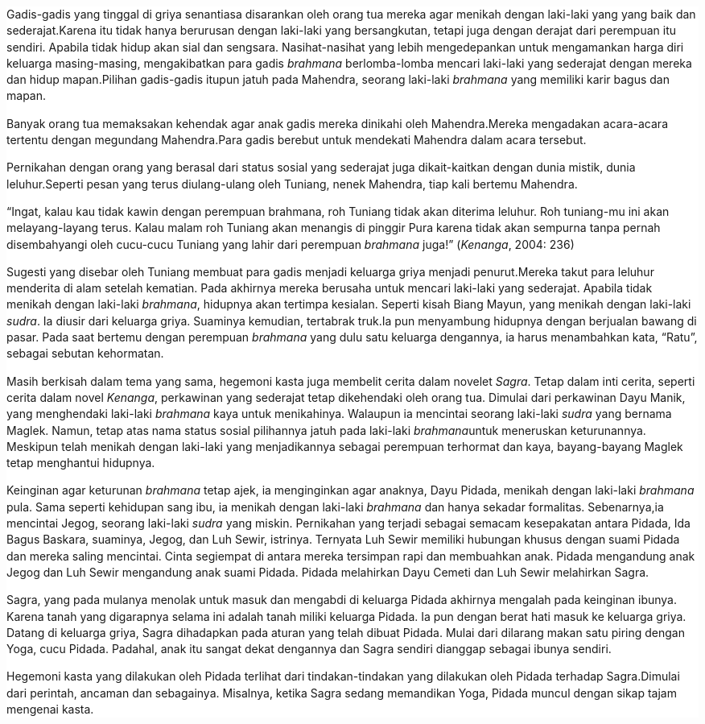 <p><span class="font2">Gadis-gadis yang tinggal di griya senantiasa disarankan oleh orang tua mereka agar menikah dengan laki-laki yang yang baik dan sederajat.Karena itu tidak hanya berurusan dengan laki-laki yang bersangkutan, tetapi juga dengan derajat dari perempuan itu sendiri. Apabila tidak hidup akan sial dan sengsara. Nasihat-nasihat yang lebih mengedepankan untuk mengamankan harga diri keluarga masing-masing, mengakibatkan para gadis </span><span class="font2" style="font-style:italic;">brahmana</span><span class="font2"> berlomba-lomba mencari laki-laki yang sederajat dengan mereka dan hidup mapan.Pilihan gadis-gadis itupun jatuh pada Mahendra, seorang laki-laki </span><span class="font2" style="font-style:italic;">brahmana </span><span class="font2">yang memiliki karir bagus dan mapan.</span></p>
<p><span class="font2">Banyak orang tua memaksakan kehendak agar anak gadis mereka dinikahi oleh Mahendra.Mereka mengadakan acara-acara tertentu dengan megundang Mahendra.Para gadis berebut untuk mendekati Mahendra dalam acara tersebut.</span></p>
<p><span class="font2">Pernikahan dengan orang yang berasal dari status sosial yang sederajat juga dikait-kaitkan dengan dunia mistik, dunia leluhur.Seperti pesan yang terus diulang-ulang oleh Tuniang, nenek Mahendra, tiap kali bertemu Mahendra.</span></p>
<p><span class="font2">“Ingat, kalau kau tidak kawin dengan perempuan brahmana, roh Tuniang tidak akan diterima leluhur. Roh tuniang-mu ini akan melayang-layang terus. Kalau malam roh Tuniang akan menangis di pinggir Pura karena tidak akan sempurna tanpa pernah disembahyangi oleh cucu-cucu Tuniang yang lahir dari perempuan </span><span class="font2" style="font-style:italic;">brahmana</span><span class="font2"> juga!” (</span><span class="font2" style="font-style:italic;">Kenanga</span><span class="font2">, 2004: 236)</span></p>
<p><span class="font2">Sugesti yang disebar oleh Tuniang membuat para gadis menjadi keluarga griya menjadi penurut.Mereka takut para leluhur menderita di alam setelah kematian. Pada akhirnya mereka berusaha untuk mencari laki-laki yang sederajat. Apabila tidak menikah dengan laki-laki </span><span class="font2" style="font-style:italic;">brahmana</span><span class="font2">, hidupnya akan tertimpa kesialan. Seperti kisah Biang Mayun, yang menikah dengan laki-laki </span><span class="font2" style="font-style:italic;">sudra</span><span class="font2">. Ia diusir dari keluarga griya. Suaminya kemudian, tertabrak truk.Ia pun menyambung hidupnya dengan berjualan bawang di pasar. Pada saat bertemu dengan perempuan </span><span class="font2" style="font-style:italic;">brahmana</span><span class="font2"> yang dulu satu keluarga dengannya, ia harus menambahkan kata, “Ratu”, sebagai sebutan kehormatan.</span></p>
<p><span class="font2">Masih berkisah dalam tema yang sama, hegemoni kasta juga membelit cerita dalam novelet </span><span class="font2" style="font-style:italic;">Sagra</span><span class="font2">. Tetap dalam inti cerita, seperti cerita dalam novel </span><span class="font2" style="font-style:italic;">Kenanga</span><span class="font2">, perkawinan yang sederajat tetap dikehendaki oleh orang tua. Dimulai dari perkawinan Dayu Manik, yang menghendaki laki-laki </span><span class="font2" style="font-style:italic;">brahmana</span><span class="font2"> kaya untuk menikahinya. Walaupun ia mencintai seorang laki-laki </span><span class="font2" style="font-style:italic;">sudra</span><span class="font2"> yang bernama Maglek. Namun, tetap atas nama status sosial pilihannya jatuh pada laki-laki </span><span class="font2" style="font-style:italic;">brahmana</span><span class="font2">untuk meneruskan keturunannya. Meskipun telah menikah dengan laki-laki yang menjadikannya sebagai perempuan terhormat dan kaya, bayang-bayang Maglek tetap menghantui hidupnya.</span></p>
<p><span class="font2">Keinginan agar keturunan </span><span class="font2" style="font-style:italic;">brahmana</span><span class="font2"> tetap ajek, ia menginginkan agar anaknya, Dayu Pidada, menikah dengan laki-laki </span><span class="font2" style="font-style:italic;">brahmana</span><span class="font2"> pula. Sama seperti kehidupan sang ibu, ia menikah dengan laki-laki </span><span class="font2" style="font-style:italic;">brahmana</span><span class="font2"> dan hanya sekadar formalitas. Sebenarnya,ia mencintai Jegog, seorang laki-laki </span><span class="font2" style="font-style:italic;">sudra </span><span class="font2">yang miskin. Pernikahan yang terjadi sebagai semacam kesepakatan antara Pidada, Ida Bagus Baskara, suaminya, Jegog, dan Luh Sewir, istrinya. Ternyata Luh Sewir memiliki hubungan khusus dengan suami Pidada dan mereka saling mencintai. Cinta segiempat di antara mereka tersimpan rapi dan membuahkan anak. Pidada mengandung anak Jegog dan Luh Sewir mengandung anak suami Pidada. Pidada melahirkan Dayu Cemeti dan Luh Sewir melahirkan Sagra.</span></p>
<p><span class="font2">Sagra, yang pada mulanya menolak untuk masuk dan mengabdi di keluarga Pidada akhirnya mengalah pada keinginan ibunya. Karena tanah yang digarapnya selama ini adalah tanah miliki keluarga Pidada. Ia pun dengan berat hati masuk ke keluarga griya. Datang di keluarga griya, Sagra dihadapkan pada aturan yang telah dibuat Pidada. Mulai dari dilarang makan satu piring dengan Yoga, cucu Pidada. Padahal, anak itu sangat dekat dengannya dan Sagra sendiri dianggap sebagai ibunya sendiri.</span></p>
<p><span class="font2">Hegemoni kasta yang dilakukan oleh Pidada terlihat dari tindakan-tindakan yang dilakukan oleh Pidada terhadap Sagra.Dimulai dari perintah, ancaman dan sebagainya. Misalnya, ketika Sagra sedang memandikan Yoga, Pidada muncul dengan sikap tajam mengenai kasta.</span></p>